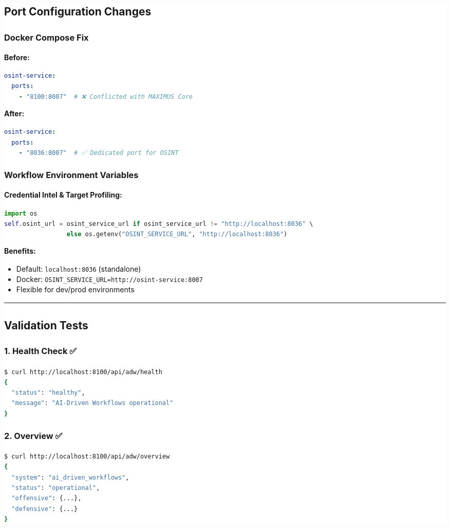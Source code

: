 ## Port Configuration Changes

### Docker Compose Fix

**Before:**
```yaml
osint-service:
  ports:
    - "8100:8007"  # ❌ Conflicted with MAXIMUS Core
```

**After:**
```yaml
osint-service:
  ports:
    - "8036:8007"  # ✅ Dedicated port for OSINT
```

### Workflow Environment Variables

**Credential Intel & Target Profiling:**
```python
import os
self.osint_url = osint_service_url if osint_service_url != "http://localhost:8036" \
                 else os.getenv("OSINT_SERVICE_URL", "http://localhost:8036")
```

**Benefits:**
- Default: `localhost:8036` (standalone)
- Docker: `OSINT_SERVICE_URL=http://osint-service:8007`
- Flexible for dev/prod environments

---

## Validation Tests

### 1. Health Check ✅
```bash
$ curl http://localhost:8100/api/adw/health
{
  "status": "healthy",
  "message": "AI-Driven Workflows operational"
}
```

### 2. Overview ✅
```bash
$ curl http://localhost:8100/api/adw/overview
{
  "system": "ai_driven_workflows",
  "status": "operational",
  "offensive": {...},
  "defensive": {...}
}
```
